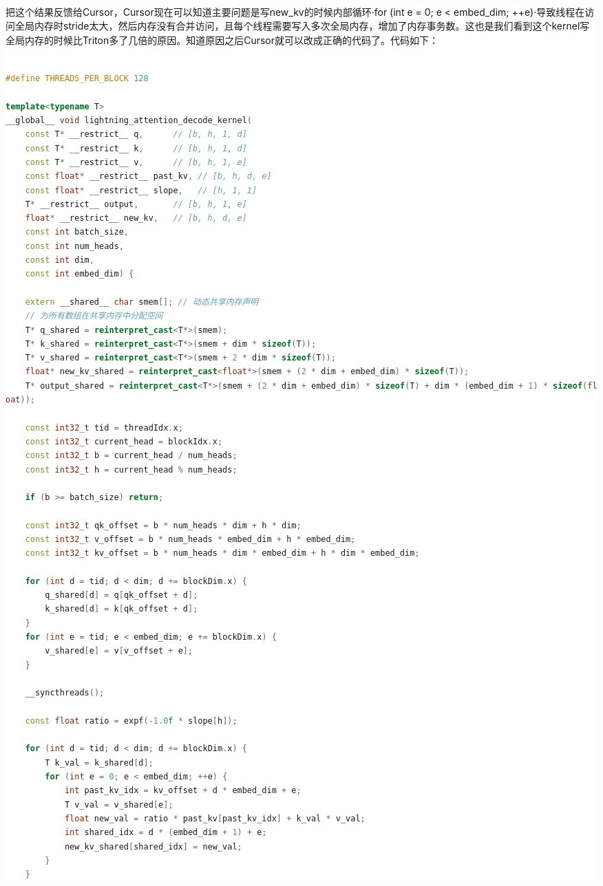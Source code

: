 把这个结果反馈给Cursor，Cursor现在可以知道主要问题是写new_kv的时候内部循环·for (int e = 0; e < embed_dim; ++e)·导致线程在访问全局内存时stride太大，然后内存没有合并访问，且每个线程需要写入多次全局内存，增加了内存事务数。这也是我们看到这个kernel写全局内存的时候比Triton多了几倍的原因。知道原因之后Cursor就可以改成正确的代码了。代码如下：

```c++

#define THREADS_PER_BLOCK 128

template<typename T>
__global__ void lightning_attention_decode_kernel(
    const T* __restrict__ q,      // [b, h, 1, d]
    const T* __restrict__ k,      // [b, h, 1, d]
    const T* __restrict__ v,      // [b, h, 1, e]
    const float* __restrict__ past_kv, // [b, h, d, e]
    const float* __restrict__ slope,   // [h, 1, 1]
    T* __restrict__ output,       // [b, h, 1, e]
    float* __restrict__ new_kv,   // [b, h, d, e]
    const int batch_size,
    const int num_heads,
    const int dim,
    const int embed_dim) {
    
    extern __shared__ char smem[]; // 动态共享内存声明
    // 为所有数组在共享内存中分配空间
    T* q_shared = reinterpret_cast<T*>(smem);
    T* k_shared = reinterpret_cast<T*>(smem + dim * sizeof(T));
    T* v_shared = reinterpret_cast<T*>(smem + 2 * dim * sizeof(T));
    float* new_kv_shared = reinterpret_cast<float*>(smem + (2 * dim + embed_dim) * sizeof(T));
    T* output_shared = reinterpret_cast<T*>(smem + (2 * dim + embed_dim) * sizeof(T) + dim * (embed_dim + 1) * sizeof(float));
    
    const int32_t tid = threadIdx.x;
    const int32_t current_head = blockIdx.x;
    const int32_t b = current_head / num_heads;
    const int32_t h = current_head % num_heads;
    
    if (b >= batch_size) return;
    
    const int32_t qk_offset = b * num_heads * dim + h * dim;
    const int32_t v_offset = b * num_heads * embed_dim + h * embed_dim;
    const int32_t kv_offset = b * num_heads * dim * embed_dim + h * dim * embed_dim;

    for (int d = tid; d < dim; d += blockDim.x) {
        q_shared[d] = q[qk_offset + d];
        k_shared[d] = k[qk_offset + d];
    }
    for (int e = tid; e < embed_dim; e += blockDim.x) {
        v_shared[e] = v[v_offset + e];
    }
    
    __syncthreads();
    
    const float ratio = expf(-1.0f * slope[h]);

    for (int d = tid; d < dim; d += blockDim.x) {
        T k_val = k_shared[d];
        for (int e = 0; e < embed_dim; ++e) {
            int past_kv_idx = kv_offset + d * embed_dim + e;
            T v_val = v_shared[e];
            float new_val = ratio * past_kv[past_kv_idx] + k_val * v_val;
            int shared_idx = d * (embed_dim + 1) + e;
            new_kv_shared[shared_idx] = new_val;
        }
    }
```